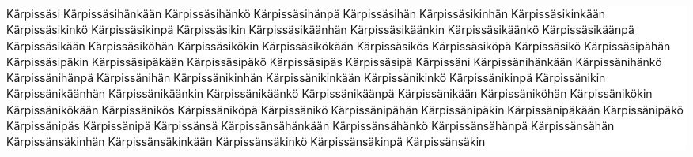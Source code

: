 Kärpissäsi
Kärpissäsihänkään
Kärpissäsihänkö
Kärpissäsihänpä
Kärpissäsihän
Kärpissäsikinhän
Kärpissäsikinkään
Kärpissäsikinkö
Kärpissäsikinpä
Kärpissäsikin
Kärpissäsikäänhän
Kärpissäsikäänkin
Kärpissäsikäänkö
Kärpissäsikäänpä
Kärpissäsikään
Kärpissäsiköhän
Kärpissäsikökin
Kärpissäsikökään
Kärpissäsikös
Kärpissäsiköpä
Kärpissäsikö
Kärpissäsipähän
Kärpissäsipäkin
Kärpissäsipäkään
Kärpissäsipäkö
Kärpissäsipäs
Kärpissäsipä
Kärpissäni
Kärpissänihänkään
Kärpissänihänkö
Kärpissänihänpä
Kärpissänihän
Kärpissänikinhän
Kärpissänikinkään
Kärpissänikinkö
Kärpissänikinpä
Kärpissänikin
Kärpissänikäänhän
Kärpissänikäänkin
Kärpissänikäänkö
Kärpissänikäänpä
Kärpissänikään
Kärpissäniköhän
Kärpissänikökin
Kärpissänikökään
Kärpissänikös
Kärpissäniköpä
Kärpissänikö
Kärpissänipähän
Kärpissänipäkin
Kärpissänipäkään
Kärpissänipäkö
Kärpissänipäs
Kärpissänipä
Kärpissänsä
Kärpissänsähänkään
Kärpissänsähänkö
Kärpissänsähänpä
Kärpissänsähän
Kärpissänsäkinhän
Kärpissänsäkinkään
Kärpissänsäkinkö
Kärpissänsäkinpä
Kärpissänsäkin